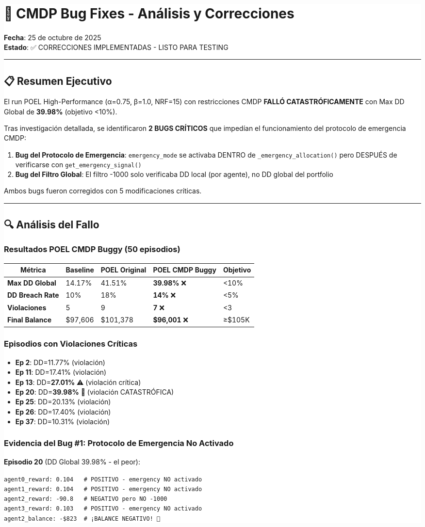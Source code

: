 # 🐛 CMDP Bug Fixes - Análisis y Correcciones

**Fecha**: 25 de octubre de 2025  
**Estado**: ✅ CORRECCIONES IMPLEMENTADAS - LISTO PARA TESTING

---

## 📋 Resumen Ejecutivo

El run POEL High-Performance (α=0.75, β=1.0, NRF=15) con restricciones CMDP **FALLÓ CATASTRÓFICAMENTE** con Max DD Global de **39.98%** (objetivo <10%). 

Tras investigación detallada, se identificaron **2 BUGS CRÍTICOS** que impedían el funcionamiento del protocolo de emergencia CMDP:

1. **Bug del Protocolo de Emergencia**: `emergency_mode` se activaba DENTRO de `_emergency_allocation()` pero DESPUÉS de verificarse con `get_emergency_signal()`
2. **Bug del Filtro Global**: El filtro -1000 solo verificaba DD local (por agente), no DD global del portfolio

Ambos bugs fueron corregidos con 5 modificaciones críticas.

---

## 🔍 Análisis del Fallo

### Resultados POEL CMDP Buggy (50 episodios)

| Métrica | Baseline | POEL Original | POEL CMDP Buggy | Objetivo |
|---------|----------|---------------|-----------------|----------|
| **Max DD Global** | 14.17% | 41.51% | **39.98%** ❌ | <10% |
| **DD Breach Rate** | 10% | 18% | **14%** ❌ | <5% |
| **Violaciones** | 5 | 9 | **7** ❌ | <3 |
| **Final Balance** | $97,606 | $101,378 | **$96,001** ❌ | ≥$105K |

### Episodios con Violaciones Críticas

- **Ep 2**: DD=11.77% (violación)
- **Ep 11**: DD=17.41% (violación)
- **Ep 13**: DD=**27.01%** ⚠️ (violación crítica)
- **Ep 20**: DD=**39.98%** 🔴 (violación CATASTRÓFICA)
- **Ep 25**: DD=20.13% (violación)
- **Ep 26**: DD=17.40% (violación)
- **Ep 37**: DD=10.31% (violación)

### Evidencia del Bug #1: Protocolo de Emergencia No Activado

**Episodio 20** (DD Global 39.98% - el peor):
```csv
agent0_reward: 0.104   # POSITIVO - emergency NO activado
agent1_reward: 0.104   # POSITIVO - emergency NO activado  
agent2_reward: -90.8   # NEGATIVO pero NO -1000
agent3_reward: 0.103   # POSITIVO - emergency NO activado
agent2_balance: -$823  # ¡BALANCE NEGATIVO! 🔴
```
